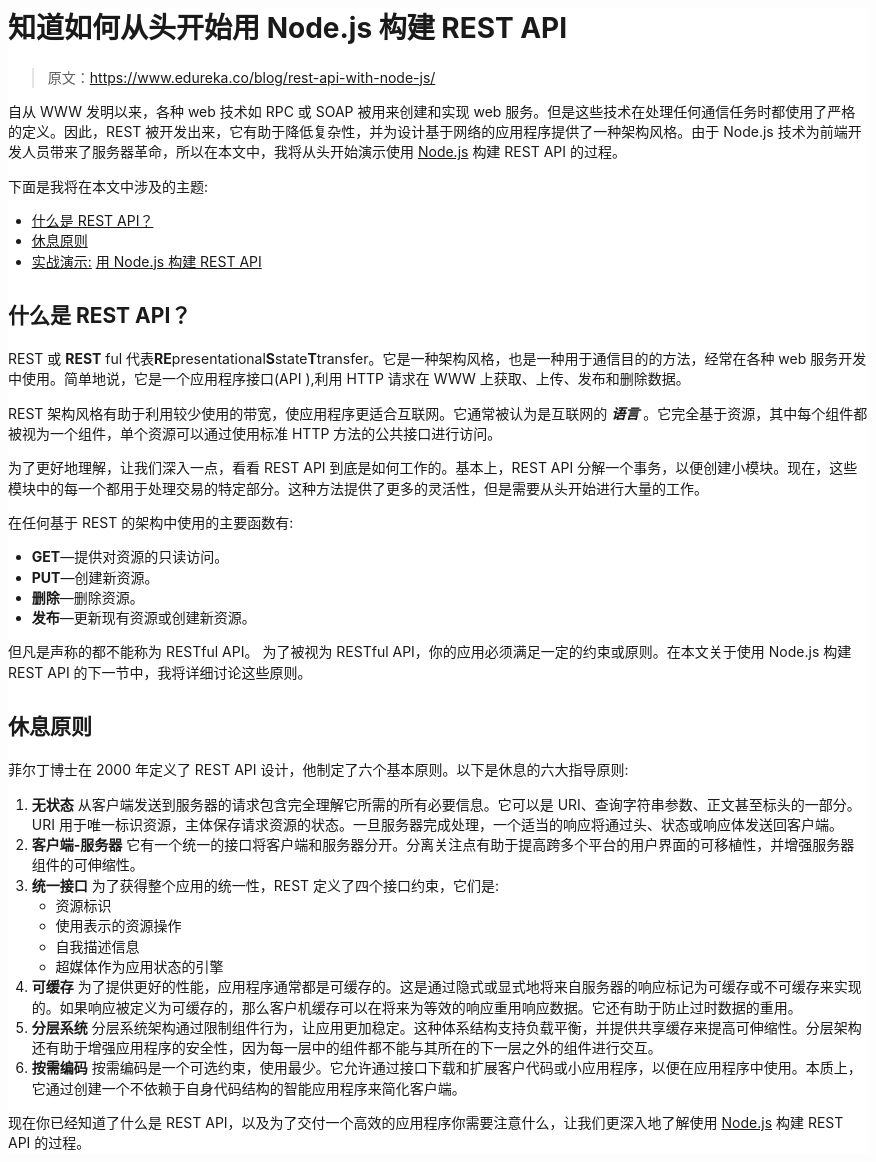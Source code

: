 # 知道如何从头开始用 Node.js 构建 REST API

> 原文：<https://www.edureka.co/blog/rest-api-with-node-js/>

自从 WWW 发明以来，各种 web 技术如 RPC 或 SOAP 被用来创建和实现 web 服务。但是这些技术在处理任何通信任务时都使用了严格的定义。因此，REST 被开发出来，它有助于降低复杂性，并为设计基于网络的应用程序提供了一种架构风格。由于 Node.js 技术为前端开发人员带来了服务器革命，所以在本文中，我将从头开始演示使用 [Node.js](https://www.edureka.co/blog/nodejs-tutorial/) 构建 REST API 的过程。

下面是我将在本文中涉及的主题:

*   [什么是 REST API？](#restapi)
*   [休息原则](#principles)
*   [实战演示:](#restapiwithnode) [用 Node.js 构建 REST API](#restapiwithnode)

## **什么是 REST API？**

REST 或 **REST** ful 代表**RE**presentational**S**state**T**transfer。它是一种架构风格，也是一种用于通信目的的方法，经常在各种 web 服务开发中使用。简单地说，它是一个应用程序接口(API ),利用 HTTP 请求在 WWW 上获取、上传、发布和删除数据。

REST 架构风格有助于利用较少使用的带宽，使应用程序更适合互联网。它通常被认为是互联网的 ***语言*** 。它完全基于资源，其中每个组件都被视为一个组件，单个资源可以通过使用标准 HTTP 方法的公共接口进行访问。

为了更好地理解，让我们深入一点，看看 REST API 到底是如何工作的。基本上，REST API 分解一个事务，以便创建小模块。现在，这些模块中的每一个都用于处理交易的特定部分。这种方法提供了更多的灵活性，但是需要从头开始进行大量的工作。

在任何基于 REST 的架构中使用的主要函数有:

*   **GET**—提供对资源的只读访问。
*   **PUT**—创建新资源。
*   **删除**—删除资源。
*   **发布**—更新现有资源或创建新资源。

但凡是声称的都不能称为 RESTful API。 为了被视为 RESTful API，你的应用必须满足一定的约束或原则。在本文关于使用 Node.js 构建 REST API 的下一节中，我将详细讨论这些原则。

## **休息原则**

菲尔丁博士在 2000 年定义了 REST API 设计，他制定了六个基本原则。以下是休息的六大指导原则:

1.  **无状态** 从客户端发送到服务器的请求包含完全理解它所需的所有必要信息。它可以是 URI、查询字符串参数、正文甚至标头的一部分。URI 用于唯一标识资源，主体保存请求资源的状态。一旦服务器完成处理，一个适当的响应将通过头、状态或响应体发送回客户端。
2.  **客户端-服务器** 它有一个统一的接口将客户端和服务器分开。分离关注点有助于提高跨多个平台的用户界面的可移植性，并增强服务器组件的可伸缩性。
3.  **统一接口** 为了获得整个应用的统一性，REST 定义了四个接口约束，它们是:
    *   资源标识
    *   使用表示的资源操作
    *   自我描述信息
    *   超媒体作为应用状态的引擎
4.  **可缓存** 为了提供更好的性能，应用程序通常都是可缓存的。这是通过隐式或显式地将来自服务器的响应标记为可缓存或不可缓存来实现的。如果响应被定义为可缓存的，那么客户机缓存可以在将来为等效的响应重用响应数据。它还有助于防止过时数据的重用。
5.  **分层系统** 分层系统架构通过限制组件行为，让应用更加稳定。这种体系结构支持负载平衡，并提供共享缓存来提高可伸缩性。分层架构还有助于增强应用程序的安全性，因为每一层中的组件都不能与其所在的下一层之外的组件进行交互。
6.  **按需编码** 按需编码是一个可选约束，使用最少。它允许通过接口下载和扩展客户代码或小应用程序，以便在应用程序中使用。本质上，它通过创建一个不依赖于自身代码结构的智能应用程序来简化客户端。

现在你已经知道了什么是 REST API，以及为了交付一个高效的应用程序你需要注意什么，让我们更深入地了解使用 [Node.js](https://www.edureka.co/blog/nodejs-tutorial/) 构建 REST API 的过程。

